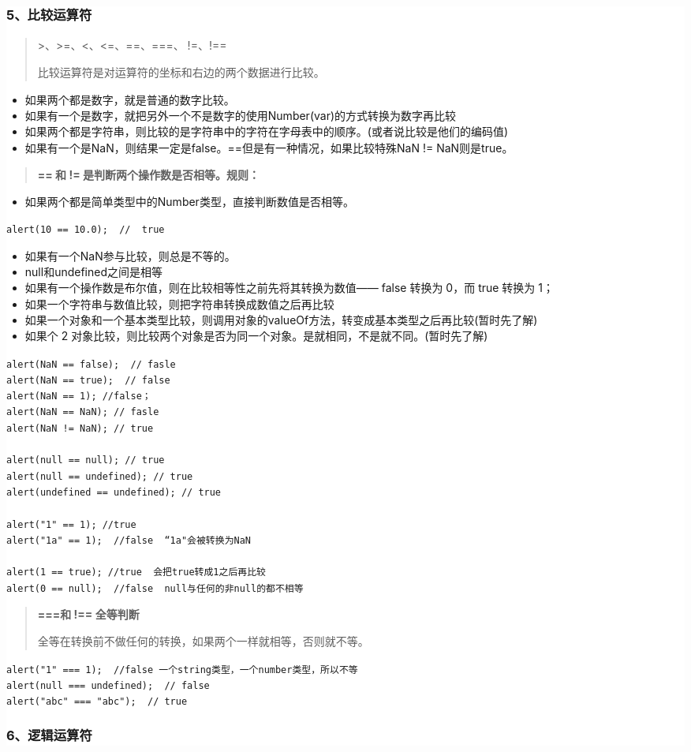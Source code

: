 ### 5、比较运算符

> \>、>=、<、<=、==、===、 !=、!==
>
> 比较运算符是对运算符的坐标和右边的两个数据进行比较。

- 如果两个都是数字，就是普通的数字比较。
- 如果有一个是数字，就把另外一个不是数字的使用Number(var)的方式转换为数字再比较
- 如果两个都是字符串，则比较的是字符串中的字符在字母表中的顺序。(或者说比较是他们的编码值)
- 如果有一个是NaN，则结果一定是false。==但是有一种情况，如果比较特殊NaN != NaN则是true。

> **== 和 != 是判断两个操作数是否相等。规则：**

- 如果两个都是简单类型中的Number类型，直接判断数值是否相等。

```
alert(10 == 10.0);  //  true

```

- 如果有一个NaN参与比较，则总是不等的。
- null和undefined之间是相等
- 如果有一个操作数是布尔值，则在比较相等性之前先将其转换为数值—— false 转换为 0，而 true 转换为 1；
- 如果一个字符串与数值比较，则把字符串转换成数值之后再比较
- 如果一个对象和一个基本类型比较，则调用对象的valueOf方法，转变成基本类型之后再比较(暂时先了解)
- 如果个 2 对象比较，则比较两个对象是否为同一个对象。是就相同，不是就不同。(暂时先了解)

```
alert(NaN == false);  // fasle
alert(NaN == true);  // false
alert(NaN == 1); //false；
alert(NaN == NaN); // fasle
alert(NaN != NaN); // true

alert(null == null); // true
alert(null == undefined); // true
alert(undefined == undefined); // true

alert("1" == 1); //true
alert("1a" == 1);  //false  “1a"会被转换为NaN

alert(1 == true); //true  会把true转成1之后再比较
alert(0 == null);  //false  null与任何的非null的都不相等
```

> **===和 !== 全等判断**
>
> 全等在转换前不做任何的转换，如果两个一样就相等，否则就不等。

```
alert("1" === 1);  //false 一个string类型，一个number类型，所以不等
alert(null === undefined);  // false
alert("abc" === "abc");  // true
```

### 6、逻辑运算符
